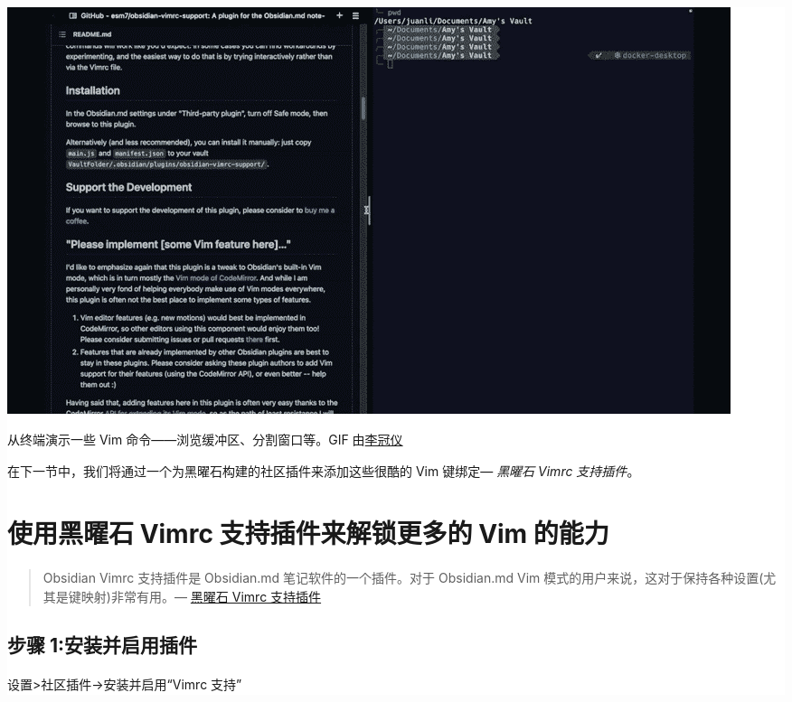 ![](img/449c07d4ced3d4585604a12d8e97f261.png)

从终端演示一些 Vim 命令——浏览缓冲区、分割窗口等。GIF 由[李冠仪](https://medium.com/u/9f2dc23bfffa?source=post_page-----bb314f20818e--------------------------------)

在下一节中，我们将通过一个为黑曜石构建的社区插件来添加这些很酷的 Vim 键绑定— *黑曜石 Vimrc 支持插件*。

# 使用黑曜石 Vimrc 支持插件来解锁更多的 Vim 的能力

> Obsidian Vimrc 支持插件是 Obsidian.md 笔记软件的一个插件。对于 Obsidian.md Vim 模式的用户来说，这对于保持各种设置(尤其是键映射)非常有用。— [黑曜石 Vimrc 支持插件](https://github.com/esm7/obsidian-vimrc-support)

## 步骤 1:安装并启用插件

设置>社区插件->安装并启用“Vimrc 支持”
